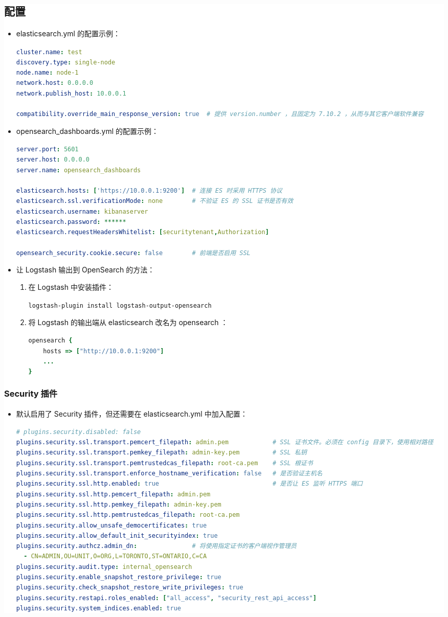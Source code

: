 ## 配置

- elasticsearch.yml 的配置示例：
  ```yml
  cluster.name: test
  discovery.type: single-node
  node.name: node-1
  network.host: 0.0.0.0
  network.publish_host: 10.0.0.1

  compatibility.override_main_response_version: true  # 提供 version.number ，且固定为 7.10.2 ，从而与其它客户端软件兼容
  ```

- opensearch_dashboards.yml 的配置示例：
  ```yml
  server.port: 5601
  server.host: 0.0.0.0
  server.name: opensearch_dashboards

  elasticsearch.hosts: ['https://10.0.0.1:9200']  # 连接 ES 时采用 HTTPS 协议
  elasticsearch.ssl.verificationMode: none        # 不验证 ES 的 SSL 证书是否有效
  elasticsearch.username: kibanaserver
  elasticsearch.password: ******
  elasticsearch.requestHeadersWhitelist: [securitytenant,Authorization]

  opensearch_security.cookie.secure: false        # 前端是否启用 SSL
  ```

- 让 Logstash 输出到 OpenSearch 的方法：
  1. 在 Logstash 中安装插件：
      ```sh
      logstash-plugin install logstash-output-opensearch
      ```
  2. 将 Logstash 的输出端从 elasticsearch 改名为 opensearch ：
      ```ruby
      opensearch {
          hosts => ["http://10.0.0.1:9200"]
          ...
      }
      ```

### Security 插件

- 默认启用了 Security 插件，但还需要在 elasticsearch.yml 中加入配置：
  ```yml
  # plugins.security.disabled: false
  plugins.security.ssl.transport.pemcert_filepath: admin.pem            # SSL 证书文件。必须在 config 目录下，使用相对路径
  plugins.security.ssl.transport.pemkey_filepath: admin-key.pem         # SSL 私钥
  plugins.security.ssl.transport.pemtrustedcas_filepath: root-ca.pem    # SSL 根证书
  plugins.security.ssl.transport.enforce_hostname_verification: false   # 是否验证主机名
  plugins.security.ssl.http.enabled: true                               # 是否让 ES 监听 HTTPS 端口
  plugins.security.ssl.http.pemcert_filepath: admin.pem
  plugins.security.ssl.http.pemkey_filepath: admin-key.pem
  plugins.security.ssl.http.pemtrustedcas_filepath: root-ca.pem
  plugins.security.allow_unsafe_democertificates: true
  plugins.security.allow_default_init_securityindex: true
  plugins.security.authcz.admin_dn:               # 将使用指定证书的客户端视作管理员
    - CN=ADMIN,OU=UNIT,O=ORG,L=TORONTO,ST=ONTARIO,C=CA
  plugins.security.audit.type: internal_opensearch
  plugins.security.enable_snapshot_restore_privilege: true
  plugins.security.check_snapshot_restore_write_privileges: true
  plugins.security.restapi.roles_enabled: ["all_access", "security_rest_api_access"]
  plugins.security.system_indices.enabled: true
  ```